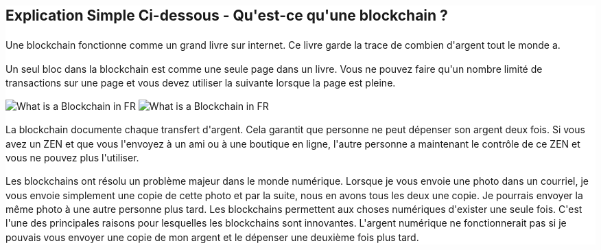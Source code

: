 ## Explication Simple Ci-dessous - Qu'est-ce qu'une blockchain ?

Une blockchain fonctionne comme un grand livre sur internet. Ce livre garde la trace de combien d'argent tout le monde a.

Un seul bloc dans la blockchain est comme une seule page dans un livre. Vous ne pouvez faire qu'un nombre limité de transactions sur une page et vous devez utiliser la suivante lorsque la page est pleine.

![What is a Blockchain in FR]({{site.baseurl_root}}/assets/post_files/eli5/what-is-a-blockchain/FR_what_is_blockchain_D.jpg)
![What is a Blockchain in FR]({{site.baseurl_root}}/assets/post_files/eli5/what-is-a-blockchain/FR_what_is_blockchain_M.jpg)

La blockchain documente chaque transfert d'argent. Cela garantit que personne ne peut dépenser son argent deux fois. Si vous avez un ZEN et que vous l'envoyez à un ami ou à une boutique en ligne, l'autre personne a maintenant le contrôle de ce ZEN et vous ne pouvez plus l'utiliser.

Les blockchains ont résolu un problème majeur dans le monde numérique. Lorsque je vous envoie une photo dans un courriel, je vous envoie simplement une copie de cette photo et par la suite, nous en avons tous les deux une copie. Je pourrais envoyer la même photo à une autre personne plus tard. Les blockchains permettent aux choses numériques d'exister une seule fois. C'est l'une des principales raisons pour lesquelles les blockchains sont innovantes. L'argent numérique ne fonctionnerait pas si je pouvais vous envoyer une copie de mon argent et le dépenser une deuxième fois plus tard.
